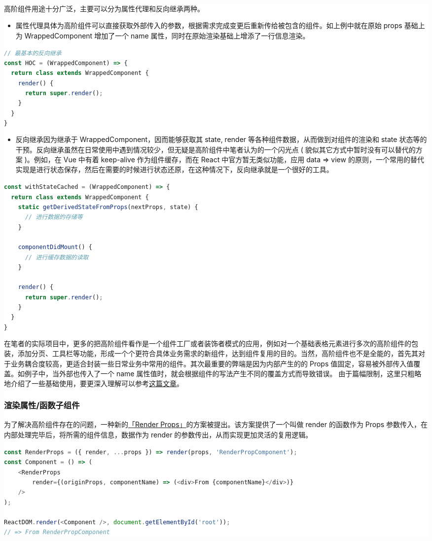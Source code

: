 高阶组件用途十分广泛，主要可以分为属性代理和反向继承两种。

+ 属性代理具体为高阶组件可以直接获取外部传入的参数，根据需求完成变更后重新传给被包含的组件。如上例中就在原始 props 基础上为 WrappedComponent 增加了一个 name 属性，同时在原始渲染基础上增添了一行信息渲染。
```javascript
// 最基本的反向继承
const HOC = (WrappedComponent) => {
  return class extends WrappedComponent {
    render() {
      return super.render();
    }
  }
}
```
+ 反向继承因为继承于 WrappedComponent，因而能够获取其 state, render 等各种组件数据，从而做到对组件的渲染和 state 状态等的干预。反向继承虽然在日常使用中遇到情况较少，但无疑是高阶组件中笔者认为的一个闪光点 ( 貌似其它方式中暂时没有可以替代的方案 )。例如，在 Vue 中有着 keep-alive 作为组件缓存，而在 React 中官方暂无类似功能，应用 data => view 的原则，一个常用的替代实现是进行状态保存，然后在需要的时候进行状态还原，在这种情况下，反向继承就是一个很好的工具。
```javascript
const withStateCached = (WrappedComponent) => {
  return class extends WrappedComponent {
    static getDerivedStateFromProps(nextProps, state) {
      // 进行数据的存储等
    }

    componentDidMount() {
      // 进行缓存数据的读取
    }

    render() {
      return super.render();
    }
  }
}
```

在笔者的实际项目中，更多的把高阶组件看作是一个组件工厂或者装饰者模式的应用，例如对一个基础表格元素进行多次的高阶组件的包装，添加分页、工具栏等功能，形成一个个更符合具体业务需求的新组件，达到组件复用的目的。当然，高阶组件也不是全能的，首先其对于业务耦合度较高，更适合封装一些日常业务中常用的组件。其次最重要的弊端是因为内部产生的的 Props 值固定，容易被外部传入值覆盖。如例子中，当外部也传入了一个 name 属性值时，就会根据组件的写法产生不同的覆盖方式而导致错误。
由于篇幅限制，这里只粗略地介绍了一些基础使用，要更深入理解可以参考[这篇文章](http://hcysun.me/2018/01/05/%E6%8E%A2%E7%B4%A2Vue%E9%AB%98%E9%98%B6%E7%BB%84%E4%BB%B6/)。

### 渲染属性/函数子组件

为了解决高阶组件存在的问题，一种新的[「Render Props」](https://link.zhihu.com/?target=https%3A//reactjs.org/docs/render-props.html)的方案被提出。该方案提供了一个叫做 render 的函数作为 Props 参数传入，在内部处理完毕后，将所需的组件信息，数据作为 render 的参数传出，从而实现更加灵活的复用逻辑。
```javascript
const RenderProps = ({ render, ...props }) => render(props, 'RenderPropComponent');
const Component = () => (
    <RenderProps
        render={(originProps, componentName) => (<div>From {componentName}</div>)}
    />
);

ReactDOM.render(<Component />, document.getElementById('root'));
// => From RenderPropComponent
```
